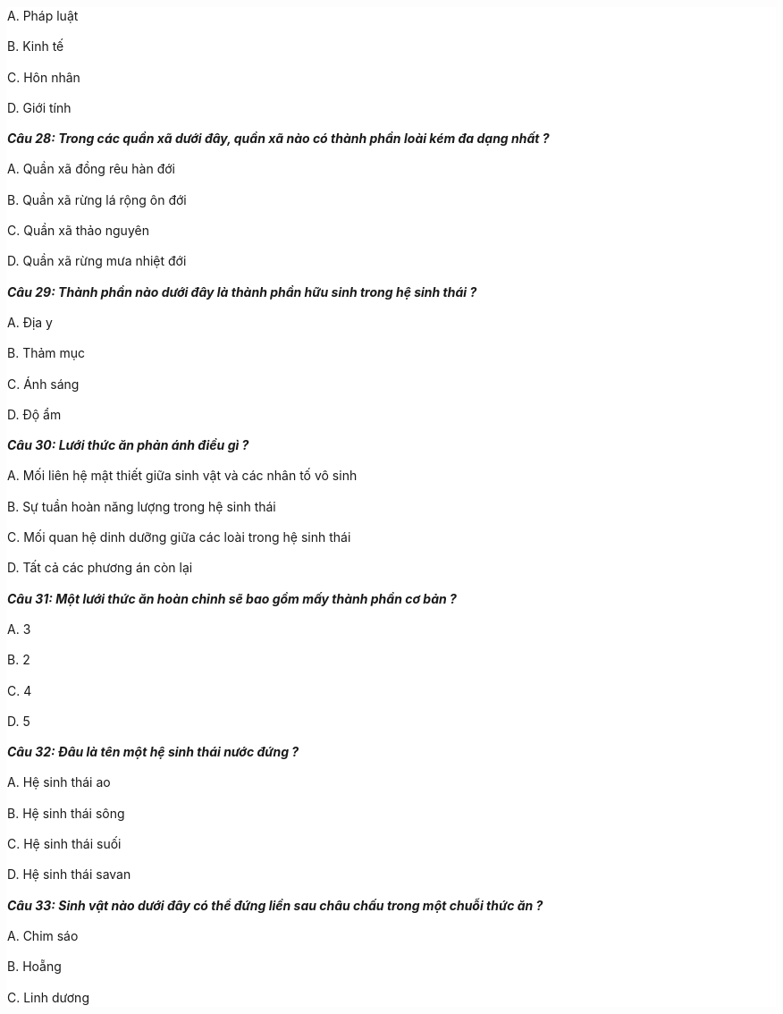 A. Pháp luật

B. Kinh tế

C. Hôn nhân

D. Giới tính

**_Câu 28: Trong các quần xã dưới đây, quần xã nào có thành phần loài kém đa dạng nhất ?_**

A. Quần xã đồng rêu hàn đới

B. Quần xã rừng lá rộng ôn đới

C. Quần xã thảo nguyên

D. Quần xã rừng mưa nhiệt đới

**_Câu 29: Thành phần nào dưới đây là thành phần hữu sinh trong hệ sinh thái ?_**

A. Địa y

B. Thảm mục

C. Ánh sáng

D. Độ ẩm

**_Câu 30: Lưới thức ăn phản ánh điều gì ?_**

A. Mối liên hệ mật thiết giữa sinh vật và các nhân tố vô sinh

B. Sự tuần hoàn năng lượng trong hệ sinh thái

C. Mối quan hệ dinh dưỡng giữa các loài trong hệ sinh thái

D. Tất cả các phương án còn lại

**_Câu 31: Một lưới thức ăn hoàn chỉnh sẽ bao gồm mấy thành phần cơ bản ?_**

A. 3

B. 2

C. 4

D. 5

**_Câu 32: Đâu là tên một hệ sinh thái nước đứng ?_**

A. Hệ sinh thái ao

B. Hệ sinh thái sông

C. Hệ sinh thái suối

D. Hệ sinh thái savan

**_Câu 33: Sinh vật nào dưới đây có thể đứng liền sau châu chấu trong một chuỗi thức ăn ?_**

A. Chim sáo

B. Hoẵng

C. Linh dương
